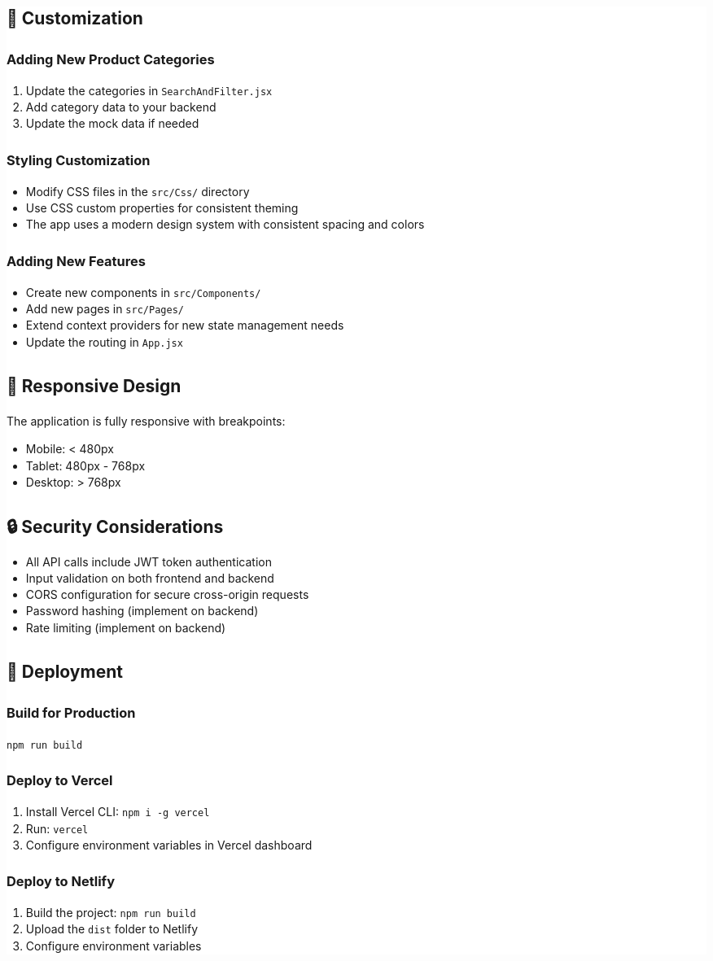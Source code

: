 ## 🎨 Customization

### Adding New Product Categories
1. Update the categories in `SearchAndFilter.jsx`
2. Add category data to your backend
3. Update the mock data if needed

### Styling Customization
- Modify CSS files in the `src/Css/` directory
- Use CSS custom properties for consistent theming
- The app uses a modern design system with consistent spacing and colors

### Adding New Features
- Create new components in `src/Components/`
- Add new pages in `src/Pages/`
- Extend context providers for new state management needs
- Update the routing in `App.jsx`

## 📱 Responsive Design

The application is fully responsive with breakpoints:
- Mobile: < 480px
- Tablet: 480px - 768px
- Desktop: > 768px

## 🔒 Security Considerations

- All API calls include JWT token authentication
- Input validation on both frontend and backend
- CORS configuration for secure cross-origin requests
- Password hashing (implement on backend)
- Rate limiting (implement on backend)

## 🚀 Deployment

### Build for Production
```bash
npm run build
```

### Deploy to Vercel
1. Install Vercel CLI: `npm i -g vercel`
2. Run: `vercel`
3. Configure environment variables in Vercel dashboard

### Deploy to Netlify
1. Build the project: `npm run build`
2. Upload the `dist` folder to Netlify
3. Configure environment variables
